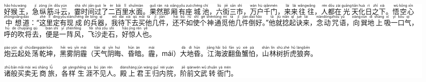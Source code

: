<ruby>好<rt>hǎo</rt></ruby><ruby>猴<rt>hóu</rt></ruby><ruby>王<rt>wáng</rt></ruby>，<ruby>急<rt>jí</rt></ruby><ruby>纵<rt>zòng</rt></ruby><ruby>筋<rt>jīn</rt></ruby><ruby>斗<rt>dǒu</rt></ruby><ruby>云<rt>yún</rt></ruby>，<ruby>霎<rt>shà</rt></ruby><ruby>时<rt>shí</rt></ruby><ruby>间<rt>jiān</rt></ruby><ruby>过<rt>guò</rt></ruby><ruby>了<rt>le</rt></ruby><ruby>二<rt>èr</rt></ruby><ruby>百<rt>bǎi</rt></ruby><ruby>里<rt>lǐ</rt></ruby><ruby>水<rt>shuǐ</rt></ruby><ruby>面<rt>miàn</rt></ruby>。<ruby>果<rt>guǒ</rt></ruby><ruby>然<rt>rán</rt></ruby><ruby>那<rt>nà</rt></ruby><ruby>厢<rt>xiāng</rt></ruby><ruby>有<rt>yǒu</rt></ruby><ruby>座<rt>zuò</rt></ruby><ruby>城<rt>chéng</rt></ruby><ruby>池<rt>chí</rt></ruby>，<ruby>六<rt>liù</rt></ruby><ruby>街<rt>jiē</rt></ruby><ruby>三<rt>sān</rt></ruby><ruby>市<rt>shì</rt></ruby>，<ruby>万<rt>wàn</rt></ruby><ruby>户<rt>hù</rt></ruby><ruby>千<rt>qiān</rt></ruby><ruby>门<rt>mén</rt></ruby>，<ruby>来<rt>lái</rt></ruby><ruby>来<rt>lái</rt></ruby><ruby>往<rt>wǎng</rt></ruby><ruby>往<rt>wǎng</rt></ruby>，<ruby>人<rt>rén</rt></ruby><ruby>都<rt>dōu</rt></ruby><ruby>在<rt>zài</rt></ruby><ruby>光<rt>guāng</rt></ruby><ruby>天<rt>tiān</rt></ruby><ruby>化<rt>huà</rt></ruby><ruby>日<rt>rì</rt></ruby><ruby>之<rt>zhī</rt></ruby><ruby>下<rt>xià</rt></ruby>。<ruby>悟<rt>wù</rt></ruby><ruby>空<rt>kōng</rt></ruby><ruby>心<rt>xīn</rt></ruby><ruby>中<rt>zhōng</rt></ruby><ruby>想<rt>xiǎng</rt></ruby><ruby>道<rt>dào</rt></ruby>：“<ruby>这<rt>zhè</rt></ruby><ruby>里<rt>lǐ</rt></ruby><ruby>定<rt>dìng</rt></ruby><ruby>有<rt>yǒu</rt></ruby><ruby>现<rt>xiàn</rt></ruby><ruby>成<rt>chéng</rt></ruby><ruby>的<rt>de</rt></ruby><ruby>兵<rt>bīng</rt></ruby><ruby>器<rt>qì</rt></ruby>，<ruby>我<rt>wǒ</rt></ruby><ruby>待<rt>dài</rt></ruby><ruby>下<rt>xià</rt></ruby><ruby>去<rt>qù</rt></ruby><ruby>买<rt>mǎi</rt></ruby><ruby>他<rt>tā</rt></ruby><ruby>几<rt>jǐ</rt></ruby><ruby>件<rt>jiàn</rt></ruby>，<ruby>还<rt>hái</rt></ruby><ruby>不<rt>bù</rt></ruby><ruby>如<rt>rú</rt></ruby><ruby>使<rt>shǐ</rt></ruby><ruby>个<rt>gè</rt></ruby><ruby>神<rt>shén</rt></ruby><ruby>通<rt>tōng</rt></ruby><ruby>觅<rt>mì</rt></ruby><ruby>他<rt>tā</rt></ruby><ruby>几<rt>jǐ</rt></ruby><ruby>件<rt>jiàn</rt></ruby><ruby>倒<rt>dào</rt></ruby><ruby>好<rt>hǎo</rt></ruby>。”<ruby>他<rt>tā</rt></ruby><ruby>就<rt>jiù</rt></ruby><ruby>捻<rt>niǎn</rt></ruby><ruby>起<rt>qǐ</rt></ruby><ruby>诀<rt>jué</rt></ruby><ruby>来<rt>lái</rt></ruby>，<ruby>念<rt>niàn</rt></ruby><ruby>动<rt>dòng</rt></ruby><ruby>咒<rt>zhòu</rt></ruby><ruby>语<rt>yǔ</rt></ruby>，<ruby>向<rt>xiàng</rt></ruby><ruby>巽<rt>xùn</rt></ruby><ruby>地<rt>dì</rt></ruby><ruby>上<rt>shàng</rt></ruby><ruby>吸<rt>xī</rt></ruby><ruby>一<rt>yì</rt></ruby><ruby>口<rt>kǒu</rt></ruby><ruby>气<rt>qì</rt></ruby>，<ruby>呼<rt>hū</rt></ruby><ruby>的<rt>de</rt></ruby><ruby>吹<rt>chuī</rt></ruby><ruby>将<rt>jiāng</rt></ruby><ruby>去<rt>qù</rt></ruby>，<ruby>便<rt>biàn</rt></ruby><ruby>是<rt>shì</rt></ruby><ruby>一<rt>yī</rt></ruby><ruby>阵<rt>zhèn</rt></ruby><ruby>风<rt>fēng</rt></ruby>，<ruby>飞<rt>fēi</rt></ruby><ruby>沙<rt>shā</rt></ruby><ruby>走<rt>zǒu</rt></ruby><ruby>石<rt>shí</rt></ruby>，<ruby>好<rt>hǎo</rt></ruby><ruby>惊<rt>jīng</rt></ruby><ruby>人<rt>rén</rt></ruby><ruby>也<rt>yě</rt></ruby>。

<ruby>炮<rt>pào</rt></ruby><ruby>云<rt>yún</rt></ruby><ruby>起<rt>qǐ</rt></ruby><ruby>处<rt>chù</rt></ruby><ruby>荡<rt>dàng</rt></ruby><ruby>乾<rt>qián</rt></ruby><ruby>坤<rt>kūn</rt></ruby>，<ruby>黑<rt>hēi</rt></ruby><ruby>雾<rt>wù</rt></ruby><ruby>阴<rt>yīn</rt></ruby><ruby>霾<rt>mái</rt></ruby>（<ruby>天<rt>tiān</rt></ruby><ruby>气<rt>qì</rt></ruby><ruby>阴<rt>yīn</rt></ruby><ruby>晦<rt>huì</rt></ruby>、<ruby>昏<rt>hūn</rt></ruby><ruby>暗<rt>àn</rt></ruby>。<ruby>霾<rt>mái</rt></ruby>，mái）<ruby>大<rt>dà</rt></ruby><ruby>地<rt>dì</rt></ruby><ruby>昏<rt>hūn</rt></ruby>。<ruby>江<rt>jiāng</rt></ruby><ruby>海<rt>hǎi</rt></ruby><ruby>波<rt>bō</rt></ruby><ruby>翻<rt>fān</rt></ruby><ruby>鱼<rt>yú</rt></ruby><ruby>蟹<rt>xiè</rt></ruby><ruby>怕<rt>pà</rt></ruby>，<ruby>山<rt>shān</rt></ruby><ruby>林<rt>lín</rt></ruby><ruby>树<rt>shù</rt></ruby><ruby>折<rt>zhé</rt></ruby><ruby>虎<rt>hǔ</rt></ruby><ruby>狼<rt>láng</rt></ruby><ruby>奔<rt>bēn</rt></ruby>。

<ruby>诸<rt>zhū</rt></ruby><ruby>般<rt>bān</rt></ruby><ruby>买<rt>mǎi</rt></ruby><ruby>卖<rt>mài</rt></ruby><ruby>无<rt>wú</rt></ruby><ruby>商<rt>shāng</rt></ruby><ruby>旅<rt>lǚ</rt></ruby>，<ruby>各<rt>gè</rt></ruby><ruby>样<rt>yàng</rt></ruby><ruby>生<rt>shēng</rt></ruby><ruby>涯<rt>yá</rt></ruby><ruby>不<rt>bú</rt></ruby><ruby>见<rt>jiàn</rt></ruby><ruby>人<rt>rén</rt></ruby>。<ruby>殿<rt>diàn</rt></ruby><ruby>上<rt>shàng</rt></ruby><ruby>君<rt>jūn</rt></ruby><ruby>王<rt>wáng</rt></ruby><ruby>归<rt>guī</rt></ruby><ruby>内<rt>nèi</rt></ruby><ruby>院<rt>yuàn</rt></ruby>，<ruby>阶<rt>jiē</rt></ruby><ruby>前<rt>qián</rt></ruby><ruby>文<rt>wén</rt></ruby><ruby>武<rt>wǔ</rt></ruby><ruby>转<rt>zhuǎn</rt></ruby><ruby>衙<rt>yá</rt></ruby><ruby>门<rt>mén</rt></ruby>。
